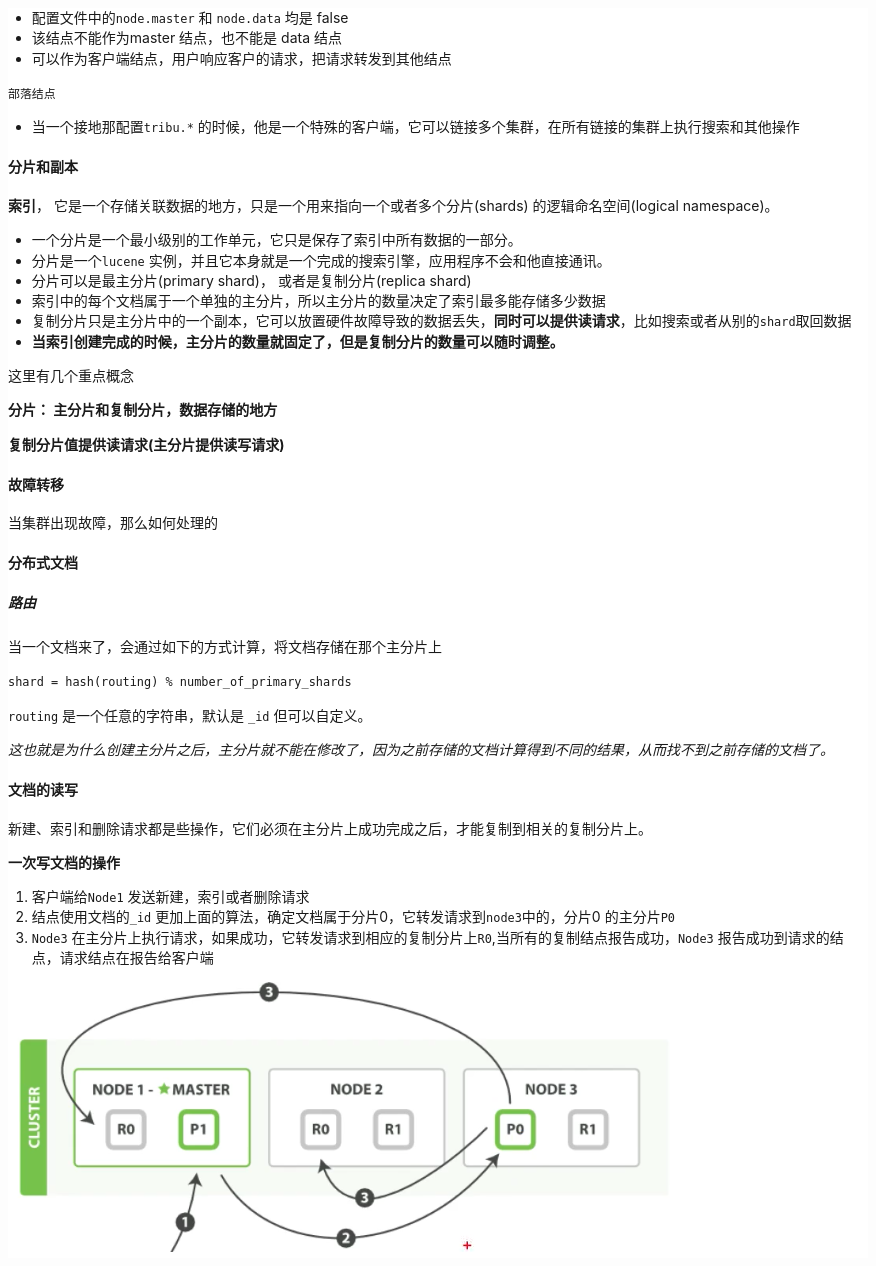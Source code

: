 * 配置文件中的`node.master` 和 `node.data`  均是 false
* 该结点不能作为master 结点，也不能是 data 结点
* 可以作为客户端结点，用户响应客户的请求，把请求转发到其他结点

`部落结点`

* 当一个接地那配置`tribu.*` 的时候，他是一个特殊的客户端，它可以链接多个集群，在所有链接的集群上执行搜索和其他操作

#### 分片和副本

**索引**， 它是一个存储关联数据的地方，只是一个用来指向一个或者多个分片(shards) 的逻辑命名空间(logical namespace)。

* 一个分片是一个最小级别的工作单元，它只是保存了索引中所有数据的一部分。
* 分片是一个`lucene` 实例，并且它本身就是一个完成的搜索引擎，应用程序不会和他直接通讯。
* 分片可以是最主分片(primary shard)， 或者是复制分片(replica shard)
* 索引中的每个文档属于一个单独的主分片，所以主分片的数量决定了索引最多能存储多少数据
* 复制分片只是主分片中的一个副本，它可以放置硬件故障导致的数据丢失，**同时可以提供读请求**，比如搜索或者从别的`shard`取回数据
* **当索引创建完成的时候，主分片的数量就固定了，但是复制分片的数量可以随时调整。**

这里有几个重点概念

**分片： 主分片和复制分片，数据存储的地方**

**复制分片值提供读请求(主分片提供读写请求)**



#### 故障转移

当集群出现故障，那么如何处理的



#### 分布式文档

##### 路由

当一个文档来了，会通过如下的方式计算，将文档存储在那个主分片上

`shard = hash(routing) % number_of_primary_shards`

`routing` 是一个任意的字符串，默认是 `_id` 但可以自定义。

*这也就是为什么创建主分片之后，主分片就不能在修改了，因为之前存储的文档计算得到不同的结果，从而找不到之前存储的文档了。*



#### 文档的读写

新建、索引和删除请求都是些操作，它们必须在主分片上成功完成之后，才能复制到相关的复制分片上。

**一次写文档的操作**

1. 客户端给`Node1` 发送新建，索引或者删除请求
2. 结点使用文档的`_id` 更加上面的算法，确定文档属于分片0，它转发请求到`node3`中的，分片0 的主分片`P0`
3. `Node3` 在主分片上执行请求，如果成功，它转发请求到相应的复制分片上`R0`,当所有的复制结点报告成功，`Node3` 报告成功到请求的结点，请求结点在报告给客户端

![a](./pics/024.png)
